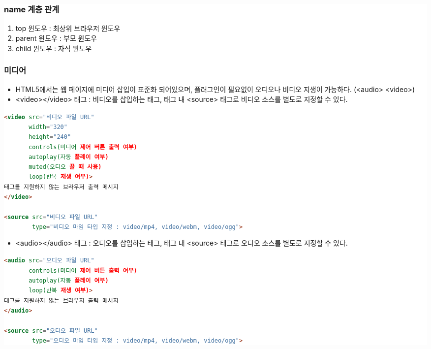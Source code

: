 ### name 계층 관계
1) top 윈도우 : 최상위 브라우저 윈도우
2) parent 윈도우 : 부모 윈도우
3) child 윈도우 : 자식 윈도우

### 미디어
- HTML5에서는 웹 페이지에 미디어 삽입이 표준화 되어있으며, 플러그인이 필요없이 오디오나 비디오 지생이 가능하다. (\<audio> \<video>)
- \<video>\</video> 태그 : 비디오를 삽입하는 태그, 태그 내 \<source> 태그로 비디오 소스를 별도로 지정할 수 있다.
```HTML
<video src="비디오 파일 URL"
       width="320"
       height="240"
	   controls(미디어 제어 버튼 출력 여부)
       autoplay(자동 플레이 여부)
       muted(오디오 끌 때 사용)
       loop(반복 재생 여부)>
태그를 지원하지 않는 브라우저 출력 메시지
</video>

<source src="비디오 파일 URL"
        type="비디오 마임 타입 지정 : video/mp4, video/webm, video/ogg">
```

- \<audio>\</audio> 태그 : 오디오를 삽입하는 태그, 태그 내 \<source> 태그로 오디오 소스를 별도로 지정할 수 있다.
```HTML
<audio src="오디오 파일 URL"
	   controls(미디어 제어 버튼 출력 여부)
       autoplay(자동 플레이 여부)
       loop(반복 재생 여부)>
태그를 지원하지 않는 브라우저 출력 메시지
</audio>

<source src="오디오 파일 URL"
        type="오디오 마임 타입 지정 : video/mp4, video/webm, video/ogg">
```